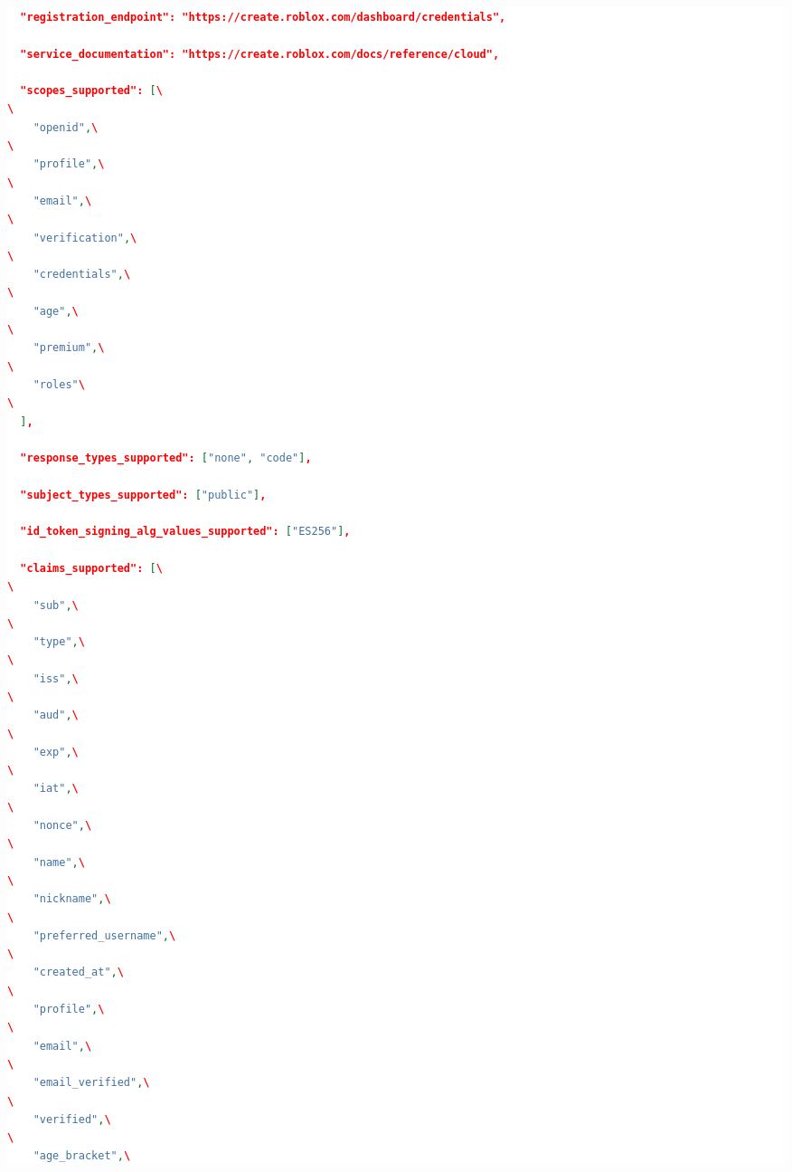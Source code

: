 ```json
  "registration_endpoint": "https://create.roblox.com/dashboard/credentials",

  "service_documentation": "https://create.roblox.com/docs/reference/cloud",

  "scopes_supported": [\
\
    "openid",\
\
    "profile",\
\
    "email",\
\
    "verification",\
\
    "credentials",\
\
    "age",\
\
    "premium",\
\
    "roles"\
\
  ],

  "response_types_supported": ["none", "code"],

  "subject_types_supported": ["public"],

  "id_token_signing_alg_values_supported": ["ES256"],

  "claims_supported": [\
\
    "sub",\
\
    "type",\
\
    "iss",\
\
    "aud",\
\
    "exp",\
\
    "iat",\
\
    "nonce",\
\
    "name",\
\
    "nickname",\
\
    "preferred_username",\
\
    "created_at",\
\
    "profile",\
\
    "email",\
\
    "email_verified",\
\
    "verified",\
\
    "age_bracket",\
```